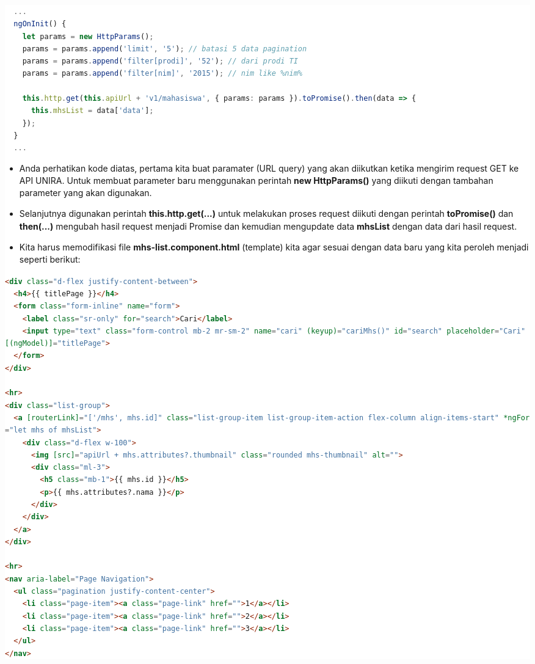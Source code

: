 ```ts
  ...
  ngOnInit() {
    let params = new HttpParams();
    params = params.append('limit', '5'); // batasi 5 data pagination
    params = params.append('filter[prodi]', '52'); // dari prodi TI
    params = params.append('filter[nim]', '2015'); // nim like %nim%

    this.http.get(this.apiUrl + 'v1/mahasiswa', { params: params }).toPromise().then(data => {
      this.mhsList = data['data'];
    });
  }
  ...
```

* Anda perhatikan kode diatas, pertama kita buat paramater (URL query) yang akan diikutkan ketika mengirim request GET ke API UNIRA. Untuk membuat parameter baru menggunakan perintah __new HttpParams()__ yang diikuti dengan tambahan parameter yang akan digunakan.

* Selanjutnya digunakan perintah __this.http.get(...)__ untuk melakukan proses request diikuti dengan perintah __toPromise()__ dan __then(...)__ mengubah hasil request menjadi Promise dan kemudian mengupdate data __mhsList__ dengan data dari hasil request.

* Kita harus memodifikasi file __mhs-list.component.html__ (template) kita agar sesuai dengan data baru yang kita peroleh menjadi seperti berikut:

```html
<div class="d-flex justify-content-between">
  <h4>{{ titlePage }}</h4>
  <form class="form-inline" name="form">
    <label class="sr-only" for="search">Cari</label>
    <input type="text" class="form-control mb-2 mr-sm-2" name="cari" (keyup)="cariMhs()" id="search" placeholder="Cari" [(ngModel)]="titlePage">
  </form>
</div>

<hr>
<div class="list-group">
  <a [routerLink]="['/mhs', mhs.id]" class="list-group-item list-group-item-action flex-column align-items-start" *ngFor="let mhs of mhsList">
    <div class="d-flex w-100">
      <img [src]="apiUrl + mhs.attributes?.thumbnail" class="rounded mhs-thumbnail" alt="">
      <div class="ml-3">
        <h5 class="mb-1">{{ mhs.id }}</h5>
        <p>{{ mhs.attributes?.nama }}</p>
      </div>
    </div>
  </a>
</div>

<hr>
<nav aria-label="Page Navigation">
  <ul class="pagination justify-content-center">
    <li class="page-item"><a class="page-link" href="">1</a></li>
    <li class="page-item"><a class="page-link" href="">2</a></li>
    <li class="page-item"><a class="page-link" href="">3</a></li>
  </ul>
</nav>
```
